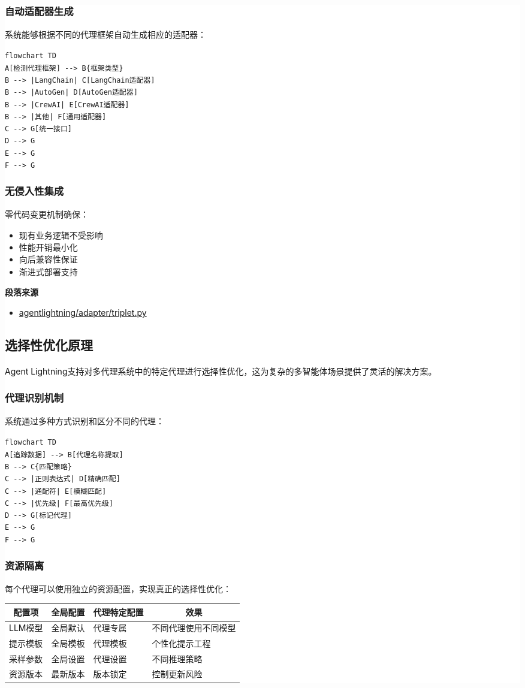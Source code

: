 ### 自动适配器生成

系统能够根据不同的代理框架自动生成相应的适配器：

```mermaid
flowchart TD
A[检测代理框架] --> B{框架类型}
B --> |LangChain| C[LangChain适配器]
B --> |AutoGen| D[AutoGen适配器]
B --> |CrewAI| E[CrewAI适配器]
B --> |其他| F[通用适配器]
C --> G[统一接口]
D --> G
E --> G
F --> G
```

### 无侵入性集成

零代码变更机制确保：
- 现有业务逻辑不受影响
- 性能开销最小化
- 向后兼容性保证
- 渐进式部署支持

**段落来源**
- [agentlightning/adapter/triplet.py](file://agentlightning/adapter/triplet.py#L1-L100)

## 选择性优化原理

Agent Lightning支持对多代理系统中的特定代理进行选择性优化，这为复杂的多智能体场景提供了灵活的解决方案。

### 代理识别机制

系统通过多种方式识别和区分不同的代理：

```mermaid
flowchart TD
A[追踪数据] --> B[代理名称提取]
B --> C{匹配策略}
C --> |正则表达式| D[精确匹配]
C --> |通配符| E[模糊匹配]
C --> |优先级| F[最高优先级]
D --> G[标记代理]
E --> G
F --> G
```

### 资源隔离

每个代理可以使用独立的资源配置，实现真正的选择性优化：

| 配置项 | 全局配置 | 代理特定配置 | 效果 |
|--------|----------|--------------|------|
| LLM模型 | 全局默认 | 代理专属 | 不同代理使用不同模型 |
| 提示模板 | 全局模板 | 代理模板 | 个性化提示工程 |
| 采样参数 | 全局设置 | 代理设置 | 不同推理策略 |
| 资源版本 | 最新版本 | 版本锁定 | 控制更新风险 |
